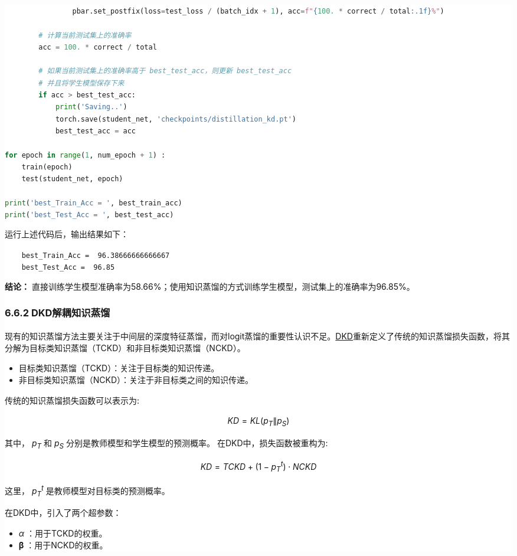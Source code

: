 ```python
                pbar.set_postfix(loss=test_loss / (batch_idx + 1), acc=f"{100. * correct / total:.1f}%")

        # 计算当前测试集上的准确率
        acc = 100. * correct / total

        # 如果当前测试集上的准确率高于 best_test_acc，则更新 best_test_acc
        # 并且将学生模型保存下来
        if acc > best_test_acc:
            print('Saving..')
            torch.save(student_net, 'checkpoints/distillation_kd.pt')
            best_test_acc = acc

for epoch in range(1, num_epoch + 1) :
    train(epoch)
    test(student_net, epoch)

print('best_Train_Acc = ', best_train_acc)
print('best_Test_Acc = ', best_test_acc)
```

运行上述代码后，输出结果如下：
```
    best_Train_Acc =  96.38666666666667
    best_Test_Acc =  96.85
```

**结论：** 直接训练学生模型准确率为58.66%；使用知识蒸馏的方式训练学生模型，测试集上的准确率为96.85%。

### 6.6.2 DKD解耦知识蒸馏

现有的知识蒸馏方法主要关注于中间层的深度特征蒸馏，而对logit蒸馏的重要性认识不足。[DKD](https://ieeexplore.ieee.org/document/9879819)重新定义了传统的知识蒸馏损失函数，将其分解为目标类知识蒸馏（TCKD）和非目标类知识蒸馏（NCKD）。
- 目标类知识蒸馏（TCKD）：关注于目标类的知识传递。
- 非目标类知识蒸馏（NCKD）：关注于非目标类之间的知识传递。

传统的知识蒸馏损失函数可以表示为:

$$
K D=K L\left(p_T \| p_S\right)
$$


其中， $p_T$ 和 $p_S$ 分别是教师模型和学生模型的预测概率。
在DKD中，损失函数被重构为:

$$
K D=T C K D+\left(1-p_T^t\right) \cdot N C K D
$$


这里， $p_T^t$ 是教师模型对目标类的预测概率。



在DKD中，引入了两个超参数：
- $\alpha$ ：用于TCKD的权重。
- $\boldsymbol{\beta}$ ：用于NCKD的权重。
